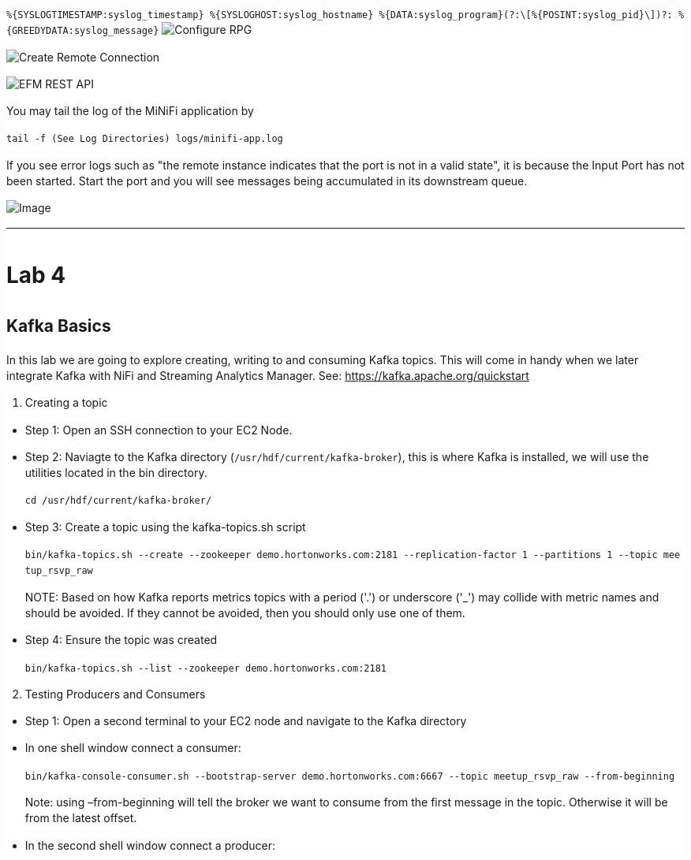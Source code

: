 ```%{SYSLOGTIMESTAMP:syslog_timestamp} %{SYSLOGHOST:syslog_hostname} %{DATA:syslog_program}(?:\[%{POSINT:syslog_pid}\])?: %{GREEDYDATA:syslog_message}```
![Configure RPG](https://raw.githubusercontent.com/tspannhw/CDF-Workshop/master/configureRPG.png)

![Create Remote Connection](https://github.com/tspannhw/CDF-Workshop/blob/master/createRemoteConnection.png)

![EFM REST API](https://raw.githubusercontent.com/tspannhw/CDF-Workshop/master/efmapi.png)

You may tail the log of the MiNiFi application by
   ```
   tail -f (See Log Directories) logs/minifi-app.log 
   ```
If you see error logs such as "the remote instance indicates that the port is not in a valid state",
it is because the Input Port has not been started.
Start the port and you will see messages being accumulated in its downstream queue.

![Image](https://github.com/tspannhw/CDF-Workshop/raw/master/nifiportdetails2.png)

------------------

# Lab 4

## Kafka Basics
In this lab we are going to explore creating, writing to and consuming Kafka topics. This will come in handy when we later integrate Kafka with NiFi and Streaming Analytics Manager.  See:  https://kafka.apache.org/quickstart

1. Creating a topic
  - Step 1: Open an SSH connection to your EC2 Node.
  - Step 2: Naviagte to the Kafka directory (````/usr/hdf/current/kafka-broker````), this is where Kafka is installed, we will use the utilities located in the bin directory.

    ````
    cd /usr/hdf/current/kafka-broker/
    ````

  - Step 3: Create a topic using the kafka-topics.sh script
    ````
    bin/kafka-topics.sh --create --zookeeper demo.hortonworks.com:2181 --replication-factor 1 --partitions 1 --topic meetup_rsvp_raw
    ````

    NOTE: Based on how Kafka reports metrics topics with a period ('.') or underscore ('_') may collide with metric names and should be avoided. If they cannot be avoided, then you should only use one of them.

  - Step 4:	Ensure the topic was created
    ````
    bin/kafka-topics.sh --list --zookeeper demo.hortonworks.com:2181
    ````

2. Testing Producers and Consumers
  - Step 1: Open a second terminal to your EC2 node and navigate to the Kafka directory
  - In one shell window connect a consumer:
    ````
    bin/kafka-console-consumer.sh --bootstrap-server demo.hortonworks.com:6667 --topic meetup_rsvp_raw --from-beginning
    ````

    Note: using –from-beginning will tell the broker we want to consume from the first message in the topic. Otherwise it will be from the latest offset.

  - In the second shell window connect a producer:
   ```